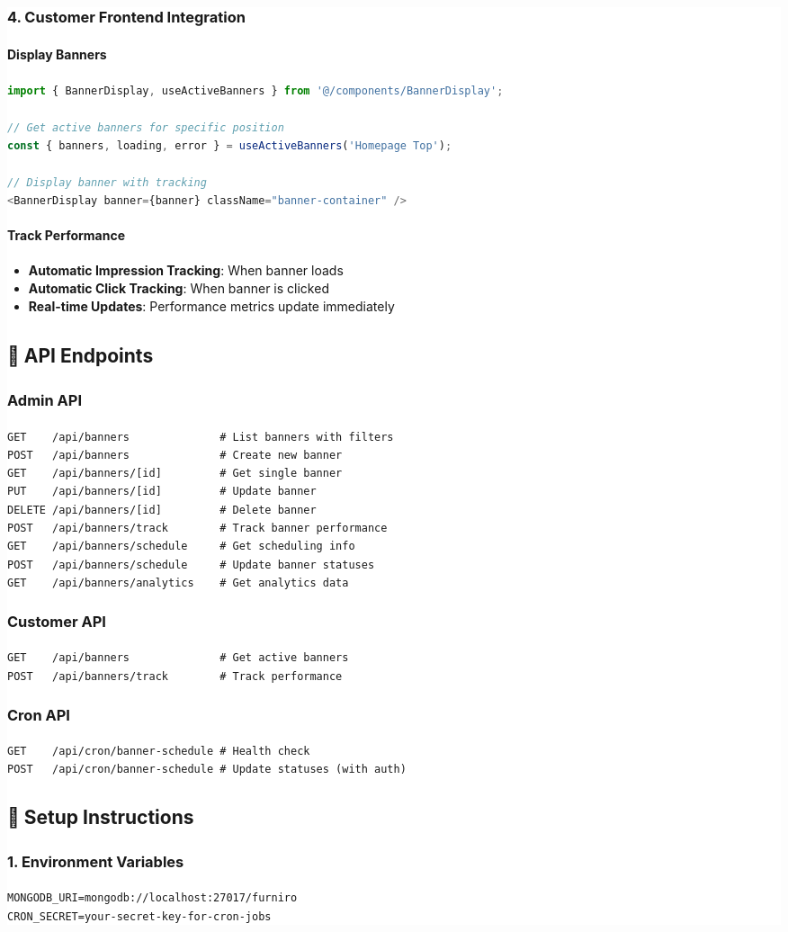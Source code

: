 ### 4. Customer Frontend Integration

#### Display Banners
```typescript
import { BannerDisplay, useActiveBanners } from '@/components/BannerDisplay';

// Get active banners for specific position
const { banners, loading, error } = useActiveBanners('Homepage Top');

// Display banner with tracking
<BannerDisplay banner={banner} className="banner-container" />
```

#### Track Performance
- **Automatic Impression Tracking**: When banner loads
- **Automatic Click Tracking**: When banner is clicked
- **Real-time Updates**: Performance metrics update immediately

## 🔧 API Endpoints

### Admin API
```
GET    /api/banners              # List banners with filters
POST   /api/banners              # Create new banner
GET    /api/banners/[id]         # Get single banner
PUT    /api/banners/[id]         # Update banner
DELETE /api/banners/[id]         # Delete banner
POST   /api/banners/track        # Track banner performance
GET    /api/banners/schedule     # Get scheduling info
POST   /api/banners/schedule     # Update banner statuses
GET    /api/banners/analytics    # Get analytics data
```

### Customer API
```
GET    /api/banners              # Get active banners
POST   /api/banners/track        # Track performance
```

### Cron API
```
GET    /api/cron/banner-schedule # Health check
POST   /api/cron/banner-schedule # Update statuses (with auth)
```

## 🚀 Setup Instructions

### 1. Environment Variables
```env
MONGODB_URI=mongodb://localhost:27017/furniro
CRON_SECRET=your-secret-key-for-cron-jobs
```
